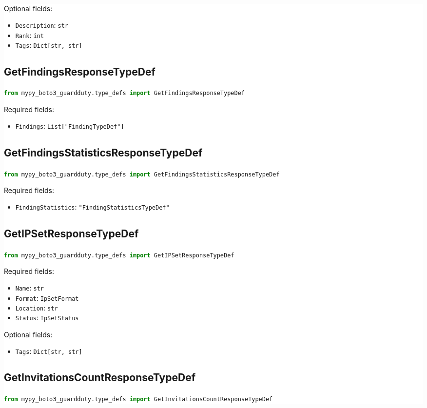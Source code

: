 

Optional fields:
- `Description`: `str`
- `Rank`: `int`
- `Tags`: `Dict[str, str]`


## GetFindingsResponseTypeDef

```python
from mypy_boto3_guardduty.type_defs import GetFindingsResponseTypeDef
```


Required fields:
- `Findings`: `List["FindingTypeDef"]`




## GetFindingsStatisticsResponseTypeDef

```python
from mypy_boto3_guardduty.type_defs import GetFindingsStatisticsResponseTypeDef
```


Required fields:
- `FindingStatistics`: `"FindingStatisticsTypeDef"`




## GetIPSetResponseTypeDef

```python
from mypy_boto3_guardduty.type_defs import GetIPSetResponseTypeDef
```


Required fields:
- `Name`: `str`
- `Format`: `IpSetFormat`
- `Location`: `str`
- `Status`: `IpSetStatus`



Optional fields:
- `Tags`: `Dict[str, str]`


## GetInvitationsCountResponseTypeDef

```python
from mypy_boto3_guardduty.type_defs import GetInvitationsCountResponseTypeDef
```



